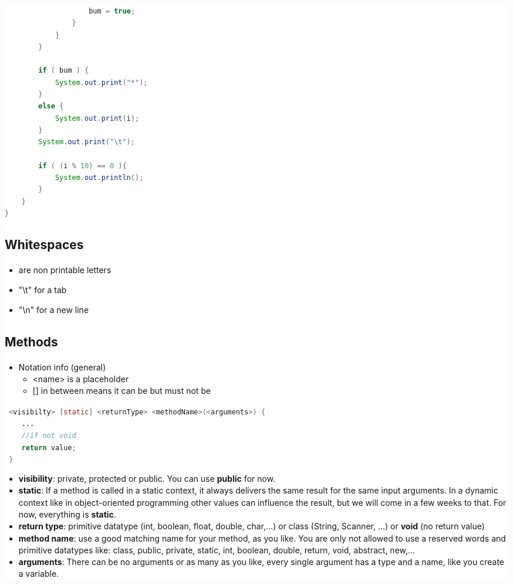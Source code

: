 ```java
					bum = true;
				}
			}
		}
		
		if ( bum ) {
			System.out.print("*");
		}
		else {
			System.out.print(i);
		}
		System.out.print("\t");
		
		if ( (i % 10) == 0 ){
			System.out.println();
		}
	}
}
```




## Whitespaces 

* are non printable letters

* "\t" for a tab
* "\n" for a new line



## Methods

* Notation info (general)
  * \<name> is a placeholder
  * [] in between means it can be but must not be

```java
 <visibilty> [static] <returnType> <methodName>(<arguments>) {
 	...
 	//if not void
 	return value;
 }
```

* **visibility**: private, protected or public. You can use **public** for now.
* **static**: If a method is called in a static context, it always delivers the same result for the same input arguments. In a dynamic context like in object-oriented programming other values can influence the result, but we will come in a few weeks to that. For now, everything is **static**.
* **return type**: primitive datatype (int, boolean, float, double, char,...) or class (String, Scanner, ...) or **void** (no return value)
* **method name**: use a good matching name for your method, as you like. You are only not allowed to use a reserved words and primitive datatypes like: class, public, private, static, int, boolean, double, return, void, abstract, new,... 
* **arguments**: There can be no arguments or as many as you like, every single argument has a type and a name, like you create a variable. 
